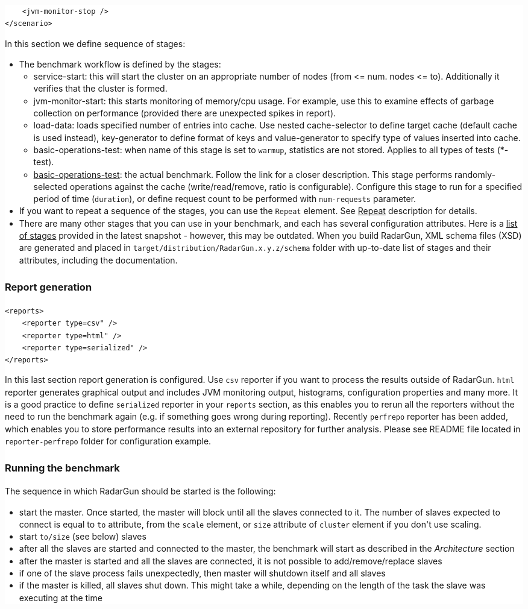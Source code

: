         <jvm-monitor-stop />
    </scenario>

In this section we define sequence of stages:

* The benchmark workflow is defined by the stages:
    * service-start: this will start the cluster on an appropriate number of nodes (from <= num. nodes <= to). Additionally it verifies that the cluster is formed.
    * jvm-monitor-start: this starts monitoring of memory/cpu usage. For example, use this to examine effects of garbage collection on performance (provided there are unexpected spikes in report).
    * load-data: loads specified number of entries into cache. Use nested cache-selector to define target cache (default cache is used instead), key-generator to define format of keys and value-generator to specify type of values inserted into cache.
    * basic-operations-test: when name of this stage is set to `warmup`, statistics are not stored. Applies to all types of tests (*-test). 
    * [basic-operations-test]({{page.path_to_root}}measuring_performance/stress_test.html): the actual benchmark. Follow the link for a closer description. This stage performs randomly-selected operations against the cache (write/read/remove, ratio is configurable). Configure this stage to run for a specified period of time (`duration`), or define request count to be performed with `num-requests` parameter.
* If you want to repeat a sequence of the stages, you can use the `Repeat` element. See [Repeat](/radargun/radargun/wiki/Repeat) description for details.
* There are many other stages that you can use in your benchmark, and each has several configuration attributes. Here is a [list of stages]({{page.path_to_root}}architecture/stage_list.html) provided in the latest snapshot - however, this may be outdated. When you build RadarGun, XML schema files (XSD) are generated and placed in `target/distribution/RadarGun.x.y.z/schema` folder with up-to-date list of stages and their attributes, including the documentation.

### Report generation

    <reports>
        <reporter type=csv" />
        <reporter type=html" />
        <reporter type=serialized" />
    </reports>

In this last section report generation is configured. Use `csv` reporter if you want to process the results outside of RadarGun. `html` reporter generates graphical output and includes JVM monitoring output, histograms, configuration properties and many more. It is a good practice to define `serialized` reporter in your `reports` section, as this enables you to rerun all the reporters without the need to run the benchmark again (e.g. if something goes wrong during reporting). Recently `perfrepo` reporter has been added, which enables you to store performance results into an external repository for further analysis. Please see README file located in `reporter-perfrepo` folder for configuration example.   

### Running the benchmark

The sequence in which RadarGun should be started is the following:

* start the master. Once started, the master will block until all the slaves connected to it. The number of slaves expected to connect is equal to `to` attribute, from the `scale` element, or `size` attribute of `cluster` element if you don't use scaling.
* start `to/size` (see below) slaves
* after all the slaves are started and connected to the master, the benchmark will start as described in the *Architecture* section
* after the master is started and all the slaves are connected, it is not possible to add/remove/replace slaves
* if one of the slave process fails unexpectedly, then master will shutdown itself and all slaves
* if the master is killed, all slaves shut down. This might take a while, depending on the length of the task the slave was executing at the time
